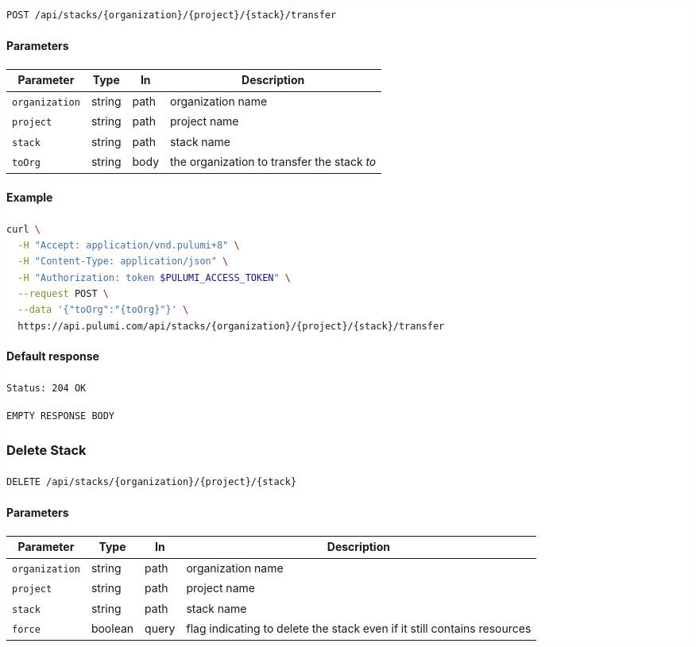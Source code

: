 ```
POST /api/stacks/{organization}/{project}/{stack}/transfer
```

#### Parameters

| Parameter      | Type   | In   | Description                                 |
|----------------|--------|------|---------------------------------------------|
| `organization` | string | path | organization name                           |
| `project`      | string | path | project name                                |
| `stack`        | string | path | stack name                                  |
| `toOrg`        | string | body | the organization to transfer the stack _to_ |

#### Example

```bash
curl \
  -H "Accept: application/vnd.pulumi+8" \
  -H "Content-Type: application/json" \
  -H "Authorization: token $PULUMI_ACCESS_TOKEN" \
  --request POST \
  --data '{"toOrg":"{toOrg}"}' \
  https://api.pulumi.com/api/stacks/{organization}/{project}/{stack}/transfer
```

#### Default response

```
Status: 204 OK
```

```
EMPTY RESPONSE BODY
```



### Delete Stack

```
DELETE /api/stacks/{organization}/{project}/{stack}
```

#### Parameters

| Parameter      | Type    | In    | Description                                                             |
|----------------|---------|-------|-------------------------------------------------------------------------|
| `organization` | string  | path  | organization name                                                       |
| `project`      | string  | path  | project name                                                            |
| `stack`        | string  | path  | stack name                                                              |
| `force`        | boolean | query | flag indicating to delete the stack even if it still contains resources |

